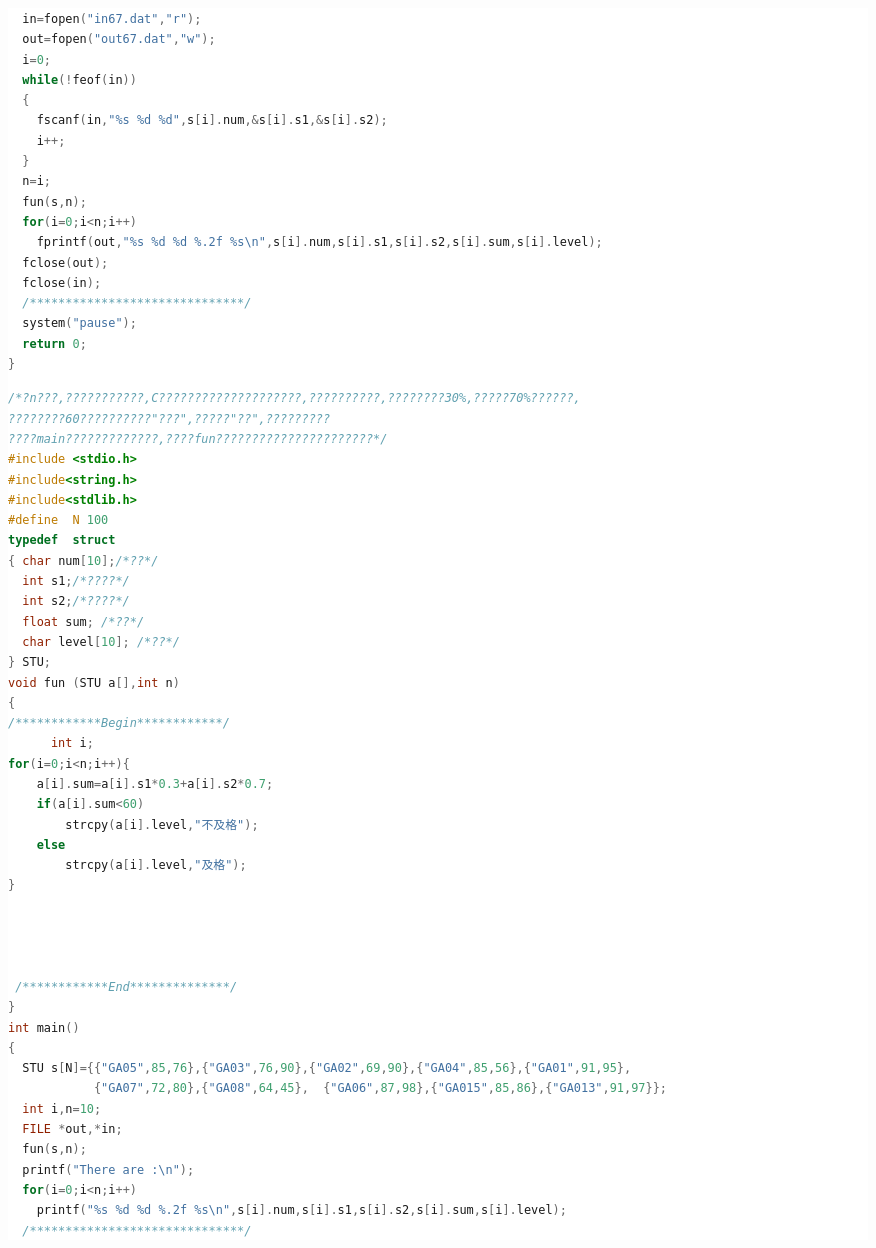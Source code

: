 ```c
  in=fopen("in67.dat","r");
  out=fopen("out67.dat","w");
  i=0;
  while(!feof(in))
  {
  	fscanf(in,"%s %d %d",s[i].num,&s[i].s1,&s[i].s2);
  	i++;
  }
  n=i;
  fun(s,n);
  for(i=0;i<n;i++)
    fprintf(out,"%s %d %d %.2f %s\n",s[i].num,s[i].s1,s[i].s2,s[i].sum,s[i].level);
  fclose(out);
  fclose(in);
  /******************************/
  system("pause");
  return 0;
}

```

```c
/*?n???,???????????,C????????????????????,??????????,????????30%,?????70%??????,
????????60??????????"???",?????"??",?????????
????main?????????????,????fun??????????????????????*/
#include <stdio.h>
#include<string.h>
#include<stdlib.h>
#define  N 100
typedef  struct
{ char num[10];/*??*/
  int s1;/*????*/
  int s2;/*????*/
  float sum; /*??*/
  char level[10]; /*??*/
} STU;
void fun (STU a[],int n)
{
/************Begin************/
      int i;
for(i=0;i<n;i++){
	a[i].sum=a[i].s1*0.3+a[i].s2*0.7;
	if(a[i].sum<60)
		strcpy(a[i].level,"不及格");
	else
		strcpy(a[i].level,"及格");
}
 



 /************End**************/
}
int main()
{
  STU s[N]={{"GA05",85,76},{"GA03",76,90},{"GA02",69,90},{"GA04",85,56},{"GA01",91,95},
            {"GA07",72,80},{"GA08",64,45},  {"GA06",87,98},{"GA015",85,86},{"GA013",91,97}};
  int i,n=10; 
  FILE *out,*in;
  fun(s,n);
  printf("There are :\n");
  for(i=0;i<n;i++)
    printf("%s %d %d %.2f %s\n",s[i].num,s[i].s1,s[i].s2,s[i].sum,s[i].level);
  /******************************/
```